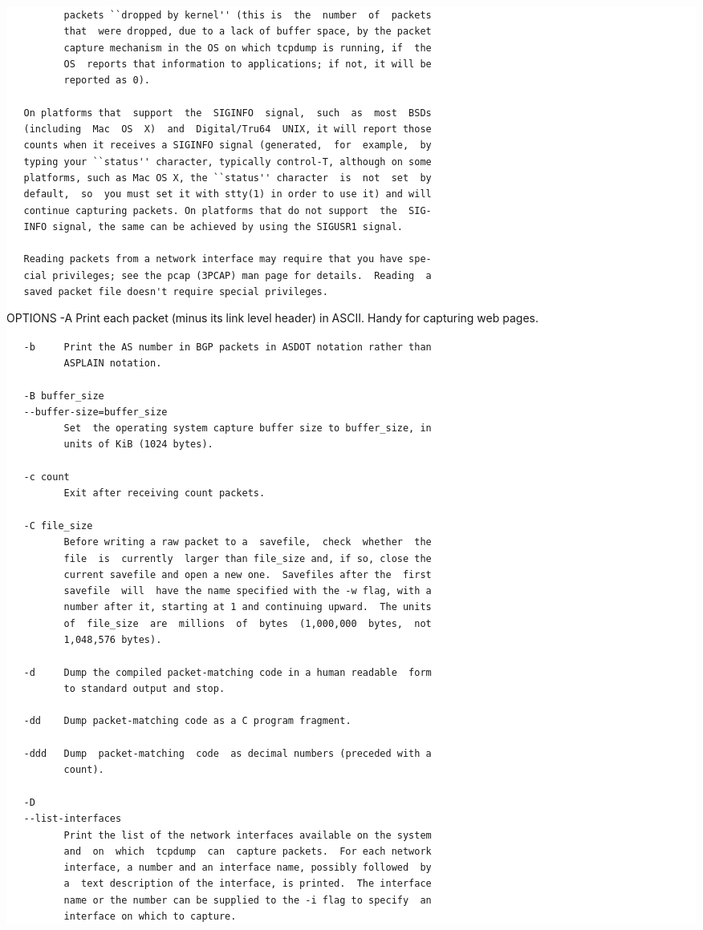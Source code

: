               packets ``dropped by kernel'' (this is  the  number  of  packets
              that  were dropped, due to a lack of buffer space, by the packet
              capture mechanism in the OS on which tcpdump is running, if  the
              OS  reports that information to applications; if not, it will be
              reported as 0).

       On platforms that  support  the  SIGINFO  signal,  such  as  most  BSDs
       (including  Mac  OS  X)  and  Digital/Tru64  UNIX, it will report those
       counts when it receives a SIGINFO signal (generated,  for  example,  by
       typing your ``status'' character, typically control-T, although on some
       platforms, such as Mac OS X, the ``status'' character  is  not  set  by
       default,  so  you must set it with stty(1) in order to use it) and will
       continue capturing packets. On platforms that do not support  the  SIG‐
       INFO signal, the same can be achieved by using the SIGUSR1 signal.

       Reading packets from a network interface may require that you have spe‐
       cial privileges; see the pcap (3PCAP) man page for details.  Reading  a
       saved packet file doesn't require special privileges.

OPTIONS
       -A     Print each packet (minus its link level header) in ASCII.  Handy
              for capturing web pages.

       -b     Print the AS number in BGP packets in ASDOT notation rather than
              ASPLAIN notation.

       -B buffer_size
       --buffer-size=buffer_size
              Set  the operating system capture buffer size to buffer_size, in
              units of KiB (1024 bytes).

       -c count
              Exit after receiving count packets.

       -C file_size
              Before writing a raw packet to a  savefile,  check  whether  the
              file  is  currently  larger than file_size and, if so, close the
              current savefile and open a new one.  Savefiles after the  first
              savefile  will  have the name specified with the -w flag, with a
              number after it, starting at 1 and continuing upward.  The units
              of  file_size  are  millions  of  bytes  (1,000,000  bytes,  not
              1,048,576 bytes).

       -d     Dump the compiled packet-matching code in a human readable  form
              to standard output and stop.

       -dd    Dump packet-matching code as a C program fragment.

       -ddd   Dump  packet-matching  code  as decimal numbers (preceded with a
              count).

       -D
       --list-interfaces
              Print the list of the network interfaces available on the system
              and  on  which  tcpdump  can  capture packets.  For each network
              interface, a number and an interface name, possibly followed  by
              a  text description of the interface, is printed.  The interface
              name or the number can be supplied to the -i flag to specify  an
              interface on which to capture.
